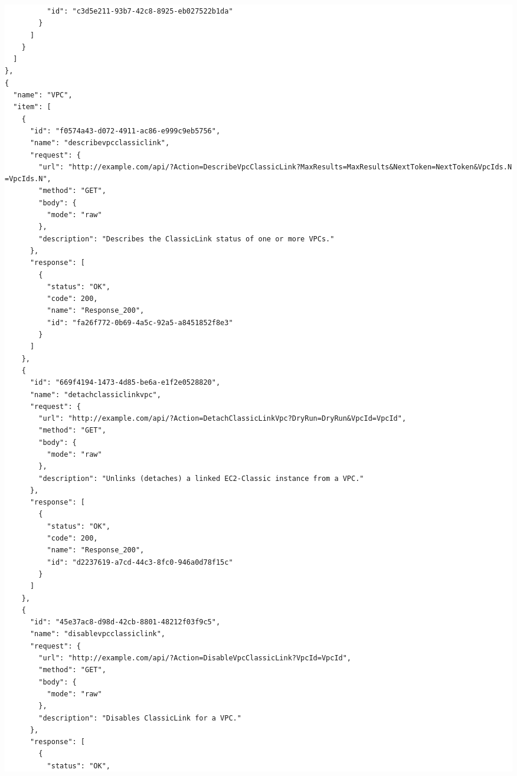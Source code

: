               "id": "c3d5e211-93b7-42c8-8925-eb027522b1da"
            }
          ]
        }
      ]
    },
    {
      "name": "VPC",
      "item": [
        {
          "id": "f0574a43-d072-4911-ac86-e999c9eb5756",
          "name": "describevpcclassiclink",
          "request": {
            "url": "http://example.com/api/?Action=DescribeVpcClassicLink?MaxResults=MaxResults&NextToken=NextToken&VpcIds.N=VpcIds.N",
            "method": "GET",
            "body": {
              "mode": "raw"
            },
            "description": "Describes the ClassicLink status of one or more VPCs."
          },
          "response": [
            {
              "status": "OK",
              "code": 200,
              "name": "Response_200",
              "id": "fa26f772-0b69-4a5c-92a5-a8451852f8e3"
            }
          ]
        },
        {
          "id": "669f4194-1473-4d85-be6a-e1f2e0528820",
          "name": "detachclassiclinkvpc",
          "request": {
            "url": "http://example.com/api/?Action=DetachClassicLinkVpc?DryRun=DryRun&VpcId=VpcId",
            "method": "GET",
            "body": {
              "mode": "raw"
            },
            "description": "Unlinks (detaches) a linked EC2-Classic instance from a VPC."
          },
          "response": [
            {
              "status": "OK",
              "code": 200,
              "name": "Response_200",
              "id": "d2237619-a7cd-44c3-8fc0-946a0d78f15c"
            }
          ]
        },
        {
          "id": "45e37ac8-d98d-42cb-8801-48212f03f9c5",
          "name": "disablevpcclassiclink",
          "request": {
            "url": "http://example.com/api/?Action=DisableVpcClassicLink?VpcId=VpcId",
            "method": "GET",
            "body": {
              "mode": "raw"
            },
            "description": "Disables ClassicLink for a VPC."
          },
          "response": [
            {
              "status": "OK",